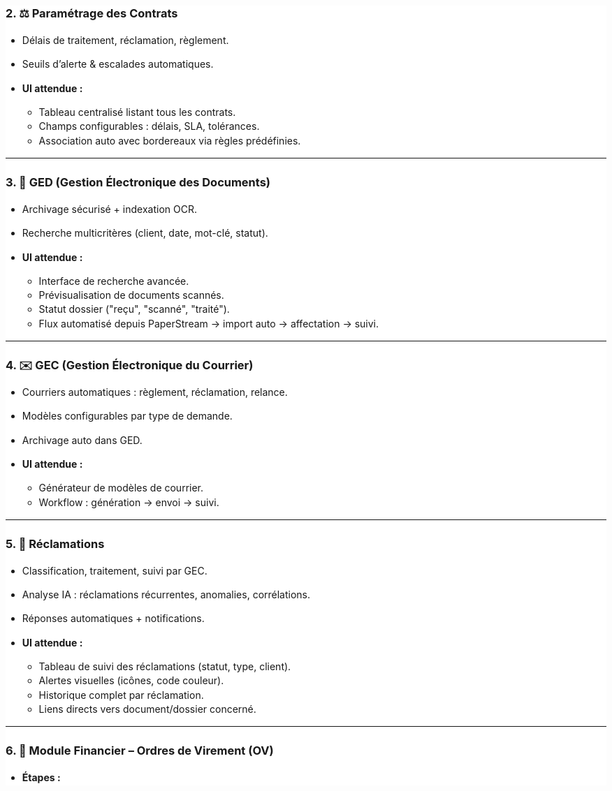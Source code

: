
### 2. ⚖️ Paramétrage des Contrats

* Délais de traitement, réclamation, règlement.
* Seuils d’alerte & escalades automatiques.
* **UI attendue :**

  * Tableau centralisé listant tous les contrats.
  * Champs configurables : délais, SLA, tolérances.
  * Association auto avec bordereaux via règles prédéfinies.

---

### 3. 📑 GED (Gestion Électronique des Documents)

* Archivage sécurisé + indexation OCR.
* Recherche multicritères (client, date, mot-clé, statut).
* **UI attendue :**

  * Interface de recherche avancée.
  * Prévisualisation de documents scannés.
  * Statut dossier ("reçu", "scanné", "traité").
  * Flux automatisé depuis PaperStream → import auto → affectation → suivi.

---

### 4. ✉️ GEC (Gestion Électronique du Courrier)

* Courriers automatiques : règlement, réclamation, relance.
* Modèles configurables par type de demande.
* Archivage auto dans GED.
* **UI attendue :**

  * Générateur de modèles de courrier.
  * Workflow : génération → envoi → suivi.

---

### 5. 🧾 Réclamations

* Classification, traitement, suivi par GEC.
* Analyse IA : réclamations récurrentes, anomalies, corrélations.
* Réponses automatiques + notifications.
* **UI attendue :**

  * Tableau de suivi des réclamations (statut, type, client).
  * Alertes visuelles (icônes, code couleur).
  * Historique complet par réclamation.
  * Liens directs vers document/dossier concerné.

---

### 6. 🏦 Module Financier – Ordres de Virement (OV)

* **Étapes :**
